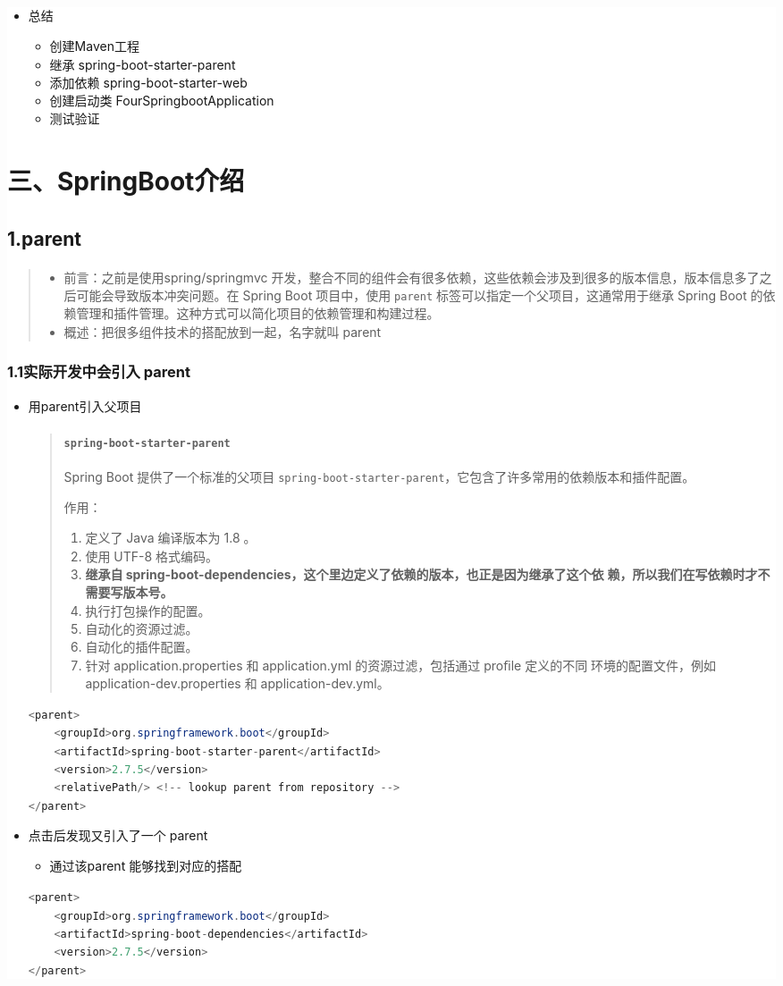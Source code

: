 - 总结

  - 创建Maven工程
  - 继承 spring-boot-starter-parent
  - 添加依赖 spring-boot-starter-web
  - 创建启动类 FourSpringbootApplication
  - 测试验证

# 三、SpringBoot介绍

## 1.parent

> - 前言：之前是使用spring/springmvc 开发，整合不同的组件会有很多依赖，这些依赖会涉及到很多的版本信息，版本信息多了之后可能会导致版本冲突问题。在 Spring Boot 项目中，使用 `parent` 标签可以指定一个父项目，这通常用于继承 Spring Boot 的依赖管理和插件管理。这种方式可以简化项目的依赖管理和构建过程。
> - 概述：把很多组件技术的搭配放到一起，名字就叫 parent
>

### 1.1实际开发中会引入 parent

- 用parent引入父项目

  > #### `spring-boot-starter-parent`
  >
  > Spring Boot 提供了一个标准的父项目 `spring-boot-starter-parent`，它包含了许多常用的依赖版本和插件配置。
  >
  > 作用：
  >
  > 1. 定义了 Java 编译版本为 1.8 。
  > 2. 使用 UTF-8 格式编码。
  > 3. **继承自 spring-boot-dependencies，这个里边定义了依赖的版本，也正是因为继承了这个依**
  > **赖，所以我们在写依赖时才不需要写版本号。**
  > 4. 执行打包操作的配置。
  > 5. 自动化的资源过滤。
  > 6. 自动化的插件配置。
  > 7. 针对 application.properties 和 application.yml 的资源过滤，包括通过 proﬁle 定义的不同
  > 环境的配置文件，例如 application-dev.properties 和 application-dev.yml。

  ```java
  <parent>
      <groupId>org.springframework.boot</groupId>
      <artifactId>spring-boot-starter-parent</artifactId>
      <version>2.7.5</version>
      <relativePath/> <!-- lookup parent from repository -->
  </parent>
  ```

- 点击后发现又引入了一个 parent

  - 通过该parent 能够找到对应的搭配

  ```java
  <parent>
      <groupId>org.springframework.boot</groupId>
      <artifactId>spring-boot-dependencies</artifactId>
      <version>2.7.5</version>
  </parent>
  ```
